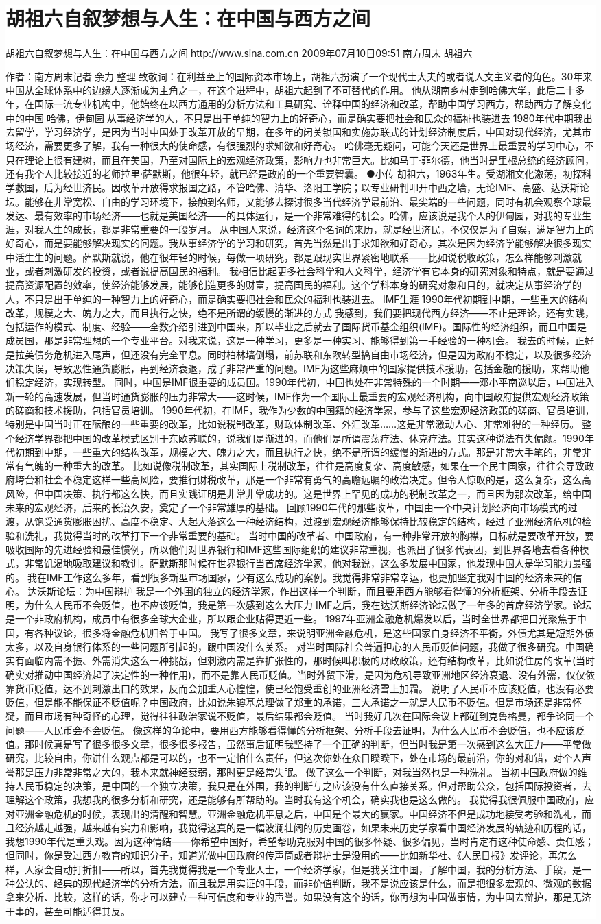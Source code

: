 # 胡祖六自叙梦想与人生：在中国与西方之间

胡祖六自叙梦想与人生：在中国与西方之间
http://www.sina.com.cn  2009年07月10日09:51  南方周末
胡祖六

作者：南方周末记者 余力 整理
致敬词：在利益至上的国际资本市场上，胡祖六扮演了一个现代士大夫的或者说人文主义者的角色。30年来中国从全球体系中的边缘人逐渐成为主角之一，在这个进程中，胡祖六起到了不可替代的作用。
他从湖南乡村走到哈佛大学，此后二十多年，在国际一流专业机构中，他始终在以西方通用的分析方法和工具研究、诠释中国的经济和改革，帮助中国学习西方，帮助西方了解变化中的中国
哈佛，伊甸园
从事经济学的人，不只是出于单纯的智力上的好奇心，而是确实要把社会和民众的福祉也装进去
1980年代中期我出去留学，学习经济学，是因为当时中国处于改革开放的早期，在多年的闭关锁国和实施苏联式的计划经济制度后，中国对现代经济，尤其市场经济，需要更多了解，我有一种很大的使命感，有很强烈的求知欲和好奇心。
哈佛毫无疑问，可能今天还是世界上最重要的学习中心，不只在理论上很有建树，而且在美国，乃至对国际上的宏观经济政策，影响力也非常巨大。比如马丁·菲尔德，他当时是里根总统的经济顾问，还有我个人比较接近的老师拉里·萨默斯，他很年轻，就已经是政府的一个重要智囊。
●小传
胡祖六，1963年生。受湖湘文化激荡，初探科学救国，后为经世济民。因改革开放得求报国之路，不管哈佛、清华、洛阳工学院；以专业研判叩开中西之墙，无论IMF、高盛、达沃斯论坛。能够在非常宽松、自由的学习环境下，接触到名师，又能够去探讨很多当代经济学最前沿、最尖端的一些问题，同时有机会观察全球最发达、最有效率的市场经济——也就是美国经济——的具体运行，是一个非常难得的机会。哈佛，应该说是我个人的伊甸园，对我的专业生涯，对我人生的成长，都是非常重要的一段岁月。
从中国人来说，经济这个名词的来历，就是经世济民，不仅仅是为了自娱，满足智力上的好奇心，而是要能够解决现实的问题。我从事经济学的学习和研究，首先当然是出于求知欲和好奇心，其次是因为经济学能够解决很多现实中活生生的问题。萨默斯就说，他在很年轻的时候，每做一项研究，都是跟现实世界紧密地联系——比如说税收政策，怎么样能够刺激就业，或者刺激研发的投资，或者说提高国民的福利。
我相信比起更多社会科学和人文科学，经济学有它本身的研究对象和特点，就是要通过提高资源配置的效率，使经济能够发展，能够创造更多的财富，提高国民的福利。这个学科本身的研究对象和目的，就决定从事经济学的人，不只是出于单纯的一种智力上的好奇心，而是确实要把社会和民众的福利也装进去。
IMF生涯
1990年代初期到中期，一些重大的结构改革，规模之大、魄力之大，而且执行之快，绝不是所谓的缓慢的渐进的方式
我感到，我们要把现代西方经济——不止是理论，还有实践，包括运作的模式、制度、经验——全数介绍引进到中国来，所以毕业之后就去了国际货币基金组织(IMF)。国际性的经济组织，而且中国是成员国，那是非常理想的一个专业平台。对我来说，这是一种学习，更多是一种实习、能够得到第一手经验的一种机会。
我去的时候，正好是拉美债务危机进入尾声，但还没有完全平息。同时柏林墙倒塌，前苏联和东欧转型搞自由市场经济，但是因为政府不稳定，以及很多经济决策失误，导致恶性通货膨胀，再到经济衰退，成了非常严重的问题。IMF为这些麻烦中的国家提供技术援助，包括金融的援助，来帮助他们稳定经济，实现转型。
同时，中国是IMF很重要的成员国。1990年代初，中国也处在非常特殊的一个时期——邓小平南巡以后，中国进入新一轮的高速发展，但当时通货膨胀的压力非常大——这时候，IMF作为一个国际上最重要的宏观经济机构，向中国政府提供宏观经济政策的磋商和技术援助，包括官员培训。
1990年代初，在IMF，我作为少数的中国籍的经济学家，参与了这些宏观经济政策的磋商、官员培训，特别是中国当时正在酝酿的一些重要的改革，比如说税制改革，财政体制改革、外汇改革……这是非常激动人心、非常难得的一种经历。
整个经济学界都把中国的改革模式区别于东欧苏联的，说我们是渐进的，而他们是所谓震荡疗法、休克疗法。其实这种说法有失偏颇。1990年代初期到中期，一些重大的结构改革，规模之大、魄力之大，而且执行之快，绝不是所谓的缓慢的渐进的方式。那是非常大手笔的，非常非常有气魄的一种重大的改革。
比如说像税制改革，其实国际上税制改革，往往是高度复杂、高度敏感，如果在一个民主国家，往往会导致政府垮台和社会不稳定这样一些高风险，要推行财税改革，那是一个非常有勇气的高瞻远瞩的政治决定。但令人惊叹的是，这么复杂，这么高风险，但中国决策、执行都这么快，而且实践证明是非常非常成功的。这是世界上罕见的成功的税制改革之一，而且因为那次改革，给中国未来的宏观经济，后来的长治久安，奠定了一个非常雄厚的基础。
回顾1990年代的那些改革，中国由一个中央计划经济向市场模式的过渡，从饱受通货膨胀困扰、高度不稳定、大起大落这么一种经济结构，过渡到宏观经济能够保持比较稳定的结构，经过了亚洲经济危机的检验和洗礼，我觉得当时的改革打下一个非常重要的基础。
当时中国的改革者、中国政府，有一种非常开放的胸襟，目标就是要改革开放，要吸收国际的先进经验和最佳惯例，所以他们对世界银行和IMF这些国际组织的建议非常重视，也派出了很多代表团，到世界各地去看各种模式，非常饥渴地吸取建议和教训。萨默斯那时候在世界银行当首席经济学家，他对我说，这么多发展中国家，他发现中国人是学习能力最强的。
我在IMF工作这么多年，看到很多新型市场国家，少有这么成功的案例。我觉得非常非常幸运，也更加坚定我对中国的经济未来的信心。
达沃斯论坛：为中国辩护
我是一个外围的独立的经济学家，作出这样一个判断，而且要用西方能够看得懂的分析框架、分析手段去证明，为什么人民币不会贬值，也不应该贬值，我是第一次感到这么大压力
IMF之后，我在达沃斯经济论坛做了一年多的首席经济学家。论坛是一个非政府机构，成员中有很多全球大企业，所以跟企业贴得更近一些。
1997年亚洲金融危机爆发以后，当时全世界都把目光聚焦于中国，有各种议论，很多将金融危机归咎于中国。
我写了很多文章，来说明亚洲金融危机，是这些国家自身经济不平衡，外债尤其是短期外债太多，以及自身银行体系的一些问题所引起的，跟中国没什么关系。
对当时国际社会普遍担心的人民币贬值问题，我做了很多研究。中国确实有面临内需不振、外需消失这么一种挑战，但刺激内需是靠扩张性的，那时候叫积极的财政政策，还有结构改革，比如说住房的改革(当时确实对推动中国经济起了决定性的一种作用)，而不是靠人民币贬值。当时外贸下滑，是因为危机导致亚洲地区经济衰退、没有外需，仅仅依靠货币贬值，达不到刺激出口的效果，反而会加重人心惶惶，使已经饱受重创的亚洲经济雪上加霜。
说明了人民币不应该贬值，也没有必要贬值，但是能不能保证不贬值呢？中国政府，比如说朱镕基总理做了郑重的承诺，三大承诺之一就是人民币不贬值。但是市场还是非常怀疑，而且市场有种奇怪的心理，觉得往往政治家说不贬值，最后结果都会贬值。
当时我好几次在国际会议上都碰到克鲁格曼，都争论同一个问题——人民币会不会贬值。
像这样的争论中，要用西方能够看得懂的分析框架、分析手段去证明，为什么人民币不会贬值，也不应该贬值。那时候真是写了很多很多文章，很多很多报告，虽然事后证明我坚持了一个正确的判断，但当时我是第一次感到这么大压力——平常做研究，比较自由，你讲什么观点都是可以的，也不一定怕什么责任，但这次你处在众目睽睽下，处在市场的最前沿，你的对和错，对个人声誉那是压力非常非常之大的，我本来就神经衰弱，那时更是经常失眠。
做了这么一个判断，对我当然也是一种洗礼。
当初中国政府做的维持人民币稳定的决策，是中国的一个独立决策，我只是在外围，我的判断与之应该没有什么直接关系。但对帮助公众，包括国际投资者，去理解这个政策，我想我的很多分析和研究，还是能够有所帮助的。当时我有这个机会，确实我也是这么做的。
我觉得我很佩服中国政府，应对亚洲金融危机的时候，表现出的清醒和智慧。亚洲金融危机平息之后，中国是个最大的赢家。中国经济不但是成功地接受考验和洗礼，而且经济越走越强，越来越有实力和影响，我觉得这真的是一幅波澜壮阔的历史画卷，如果未来历史学家看中国经济发展的轨迹和历程的话，我想1990年代是重头戏。因为这种情结——你希望中国好，希望帮助克服对中国的很多怀疑、很多偏见，当时肯定有这种使命感、责任感；但同时，你是受过西方教育的知识分子，知道光做中国政府的传声筒或者辩护士是没用的——比如新华社、《人民日报》发评论，再怎么样，人家会自动打折扣——所以，首先我觉得我是一个专业人士，一个经济学家，但是我关注中国，了解中国，我的分析方法、手段，是一种公认的、经典的现代经济学的分析方法，而且我是用实证的手段，而非价值判断，我不是说应该是什么，而是把很多宏观的、微观的数据拿来分析、比较，这样的话，你才可以建立一种可信度和专业的声誉。如果没有这个的话，你再想为中国做事情，为中国去辩护，那是无济于事的，甚至可能适得其反。